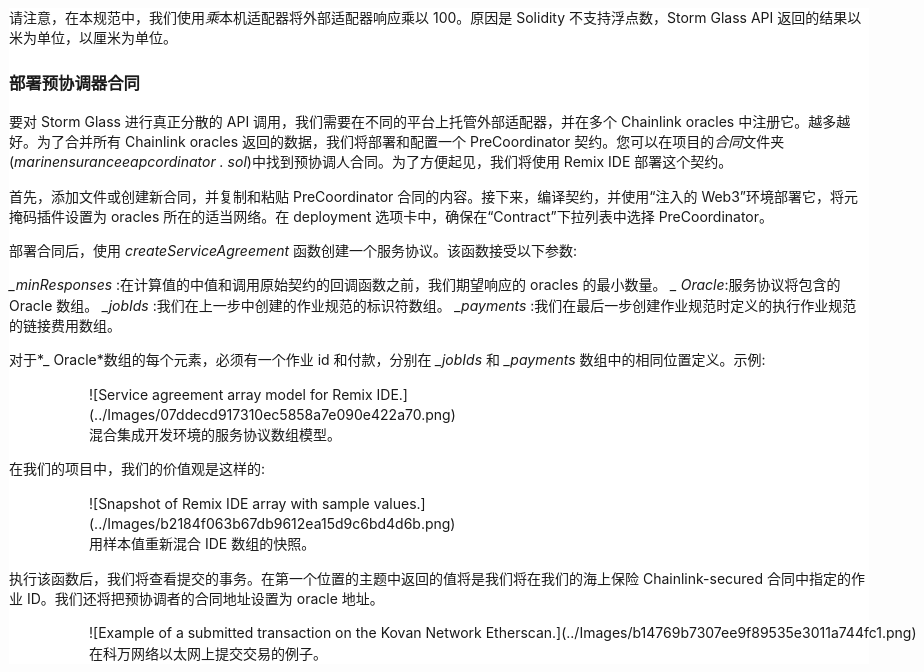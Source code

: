 请注意，在本规范中，我们使用*乘*本机适配器将外部适配器响应乘以 100。原因是 Solidity 不支持浮点数，Storm Glass API 返回的结果以米为单位，以厘米为单位。

### 部署预协调器合同

要对 Storm Glass 进行真正分散的 API 调用，我们需要在不同的平台上托管外部适配器，并在多个 Chainlink oracles 中注册它。越多越好。为了合并所有 Chainlink oracles 返回的数据，我们将部署和配置一个 PreCoordinator 契约。您可以在项目的*合同*文件夹(*marinensuranceeapcordinator . sol*)中找到预协调人合同。为了方便起见，我们将使用 Remix IDE 部署这个契约。

首先，添加文件或创建新合同，并复制和粘贴 PreCoordinator 合同的内容。接下来，编译契约，并使用“注入的 Web3”环境部署它，将元掩码插件设置为 oracles 所在的适当网络。在 deployment 选项卡中，确保在“Contract”下拉列表中选择 PreCoordinator。

部署合同后，使用 *createServiceAgreement* 函数创建一个服务协议。该函数接受以下参数:

*_minResponses* :在计算值的中值和调用原始契约的回调函数之前，我们期望响应的 oracles 的最小数量。
*_ Oracle*:服务协议将包含的 Oracle 数组。
*_jobIds* :我们在上一步中创建的作业规范的标识符数组。
*_payments* :我们在最后一步创建作业规范时定义的执行作业规范的链接费用数组。

对于*_ Oracle*数组的每个元素，必须有一个作业 id 和付款，分别在 *_jobIds* 和 *_payments* 数组中的相同位置定义。示例:

<figure class="kg-card kg-image-card kg-card-hascaption">

<figure id="attachment_1402" aria-describedby="caption-attachment-1402" style="width: 512px" class="wp-caption alignnone">![Service agreement array model for Remix IDE.](../Images/07ddecd917310ec5858a7e090e422a70.png)

<figcaption id="caption-attachment-1402" class="wp-caption-text">混合集成开发环境的服务协议数组模型。</figcaption>

</figure>

</figure>

在我们的项目中，我们的价值观是这样的:

<figure class="kg-card kg-image-card kg-card-hascaption">

<figure id="attachment_1401" aria-describedby="caption-attachment-1401" style="width: 512px" class="wp-caption alignnone">![Snapshot of Remix IDE array with sample values.](../Images/b2184f063b67db9612ea15d9c6bd4d6b.png)

<figcaption id="caption-attachment-1401" class="wp-caption-text">用样本值重新混合 IDE 数组的快照。</figcaption>

</figure>

</figure>

执行该函数后，我们将查看提交的事务。在第一个位置的主题中返回的值将是我们将在我们的海上保险 Chainlink-secured 合同中指定的作业 ID。我们还将把预协调者的合同地址设置为 oracle 地址。

<figure class="kg-card kg-image-card kg-card-hascaption">

<figure id="attachment_1400" aria-describedby="caption-attachment-1400" style="width: 866px" class="wp-caption alignnone">![Example of a submitted transaction on the Kovan Network Etherscan.](../Images/b14769b7307ee9f89535e3011a744fc1.png)

<figcaption id="caption-attachment-1400" class="wp-caption-text">在科万网络以太网上提交交易的例子。</figcaption>

</figure>

</figure>
